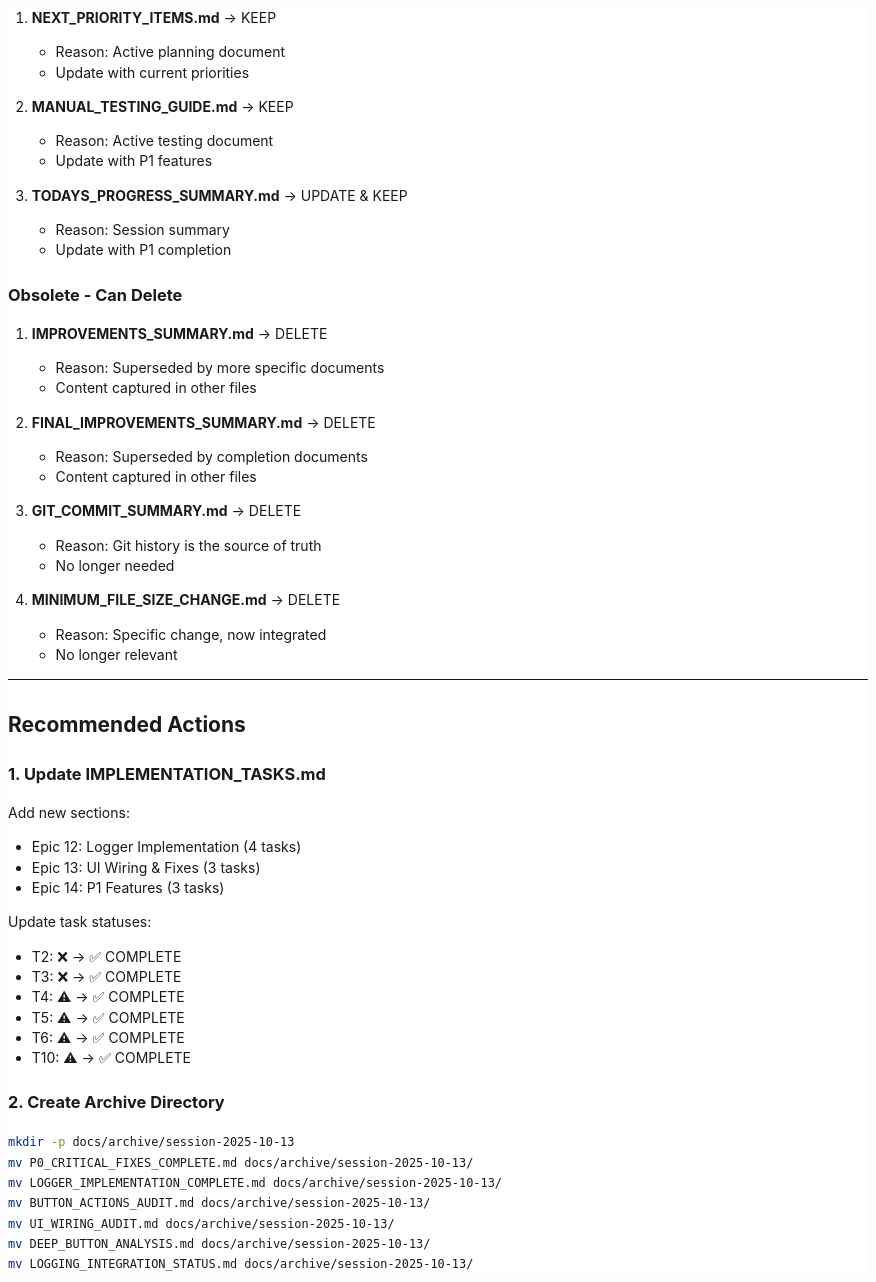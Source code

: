 1. **NEXT_PRIORITY_ITEMS.md** → KEEP
   - Reason: Active planning document
   - Update with current priorities

2. **MANUAL_TESTING_GUIDE.md** → KEEP
   - Reason: Active testing document
   - Update with P1 features

3. **TODAYS_PROGRESS_SUMMARY.md** → UPDATE & KEEP
   - Reason: Session summary
   - Update with P1 completion

### Obsolete - Can Delete

1. **IMPROVEMENTS_SUMMARY.md** → DELETE
   - Reason: Superseded by more specific documents
   - Content captured in other files

2. **FINAL_IMPROVEMENTS_SUMMARY.md** → DELETE
   - Reason: Superseded by completion documents
   - Content captured in other files

3. **GIT_COMMIT_SUMMARY.md** → DELETE
   - Reason: Git history is the source of truth
   - No longer needed

4. **MINIMUM_FILE_SIZE_CHANGE.md** → DELETE
   - Reason: Specific change, now integrated
   - No longer relevant

---

## Recommended Actions

### 1. Update IMPLEMENTATION_TASKS.md

Add new sections:
- Epic 12: Logger Implementation (4 tasks)
- Epic 13: UI Wiring & Fixes (3 tasks)
- Epic 14: P1 Features (3 tasks)

Update task statuses:
- T2: ❌ → ✅ COMPLETE
- T3: ❌ → ✅ COMPLETE
- T4: ⚠️ → ✅ COMPLETE
- T5: ⚠️ → ✅ COMPLETE
- T6: ⚠️ → ✅ COMPLETE
- T10: ⚠️ → ✅ COMPLETE

### 2. Create Archive Directory

```bash
mkdir -p docs/archive/session-2025-10-13
mv P0_CRITICAL_FIXES_COMPLETE.md docs/archive/session-2025-10-13/
mv LOGGER_IMPLEMENTATION_COMPLETE.md docs/archive/session-2025-10-13/
mv BUTTON_ACTIONS_AUDIT.md docs/archive/session-2025-10-13/
mv UI_WIRING_AUDIT.md docs/archive/session-2025-10-13/
mv DEEP_BUTTON_ANALYSIS.md docs/archive/session-2025-10-13/
mv LOGGING_INTEGRATION_STATUS.md docs/archive/session-2025-10-13/
```
